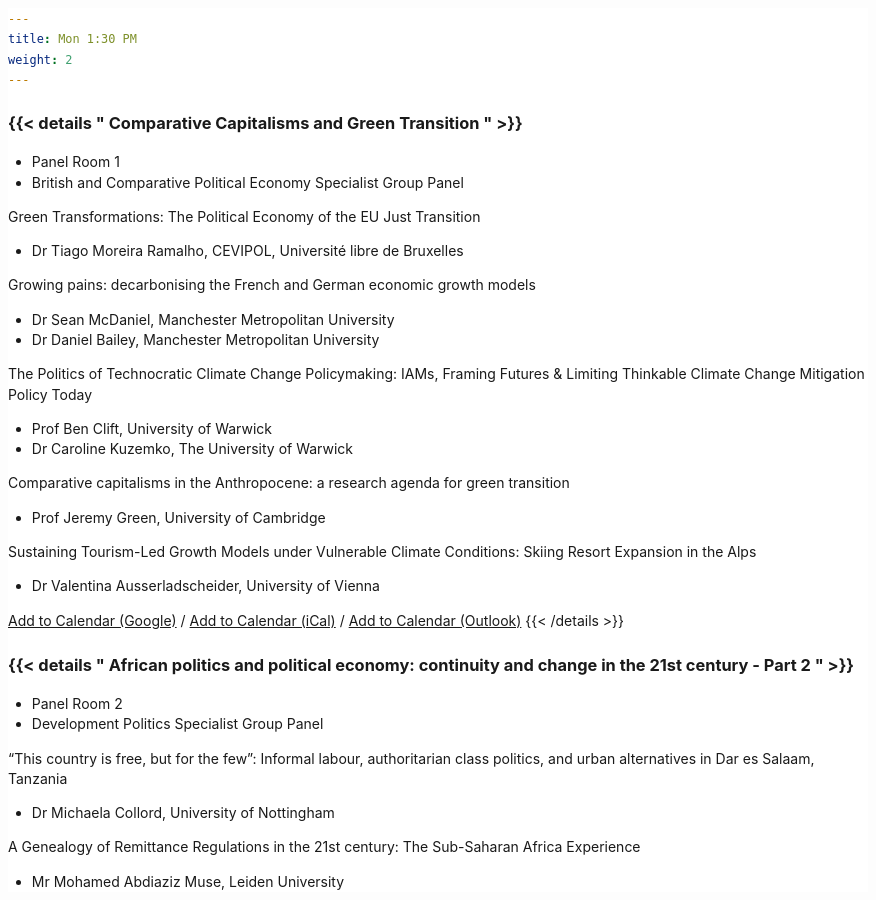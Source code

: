 ```yaml
---
title: Mon 1:30 PM
weight: 2
---
```

### {{< details "  Comparative Capitalisms and Green Transition " >}}
 * Panel Room 1
 * British and Comparative Political Economy Specialist Group Panel

Green Transformations: The Political Economy of the EU Just Transition
  *  Dr Tiago Moreira Ramalho, CEVIPOL, Université libre de Bruxelles


Growing pains: decarbonising the French and German economic growth models
  *  Dr Sean McDaniel, Manchester Metropolitan University
  *  Dr Daniel Bailey, Manchester Metropolitan University


The Politics of Technocratic Climate Change Policymaking: IAMs, Framing Futures &amp; Limiting Thinkable Climate Change Mitigation Policy Today
  *  Prof Ben Clift, University of Warwick
  *  Dr Caroline Kuzemko, The University of Warwick


Comparative capitalisms in the Anthropocene: a research agenda for green transition
  *  Prof Jeremy Green, University of Cambridge


Sustaining Tourism-Led Growth Models under Vulnerable Climate Conditions: Skiing Resort Expansion in the Alps
  *  Dr Valentina Ausserladscheider, University of Vienna


<a href="https://calndr.link/d/event/?service=google&start=2023-04-03T13:30:00&end=2023-04-03T15:00:00&title=Comparative%20Capitalisms%20and%20Green%20Transition&location=Panel%20Room%201&timezone=Europe/London">Add to Calendar (Google)</a> / <a href="https://calndr.link/d/event/?service=apple&start=2023-04-03T13:30:00&end=2023-04-03T15:00:00&title=Comparative%20Capitalisms%20and%20Green%20Transition&location=Panel%20Room%201&timezone=Europe/London">Add to Calendar (iCal)</a> / <a href="https://calndr.link/d/event/?service=outlook&start=2023-04-03T13:30:00&end=2023-04-03T15:00:00&title=Comparative%20Capitalisms%20and%20Green%20Transition&location=Panel%20Room%201&timezone=Europe/London">Add to Calendar (Outlook)</a>
{{< /details  >}}


### {{< details "  African politics and political economy: continuity and change in the 21st century - Part 2 " >}}
 * Panel Room 2
 * Development Politics Specialist Group Panel

“This country is free, but for the few”: Informal labour, authoritarian class politics, and urban alternatives in Dar es Salaam, Tanzania
  *  Dr Michaela Collord, University of Nottingham


A Genealogy of Remittance Regulations in the 21st century: The Sub-Saharan Africa Experience
  *  Mr Mohamed Abdiaziz Muse, Leiden University
